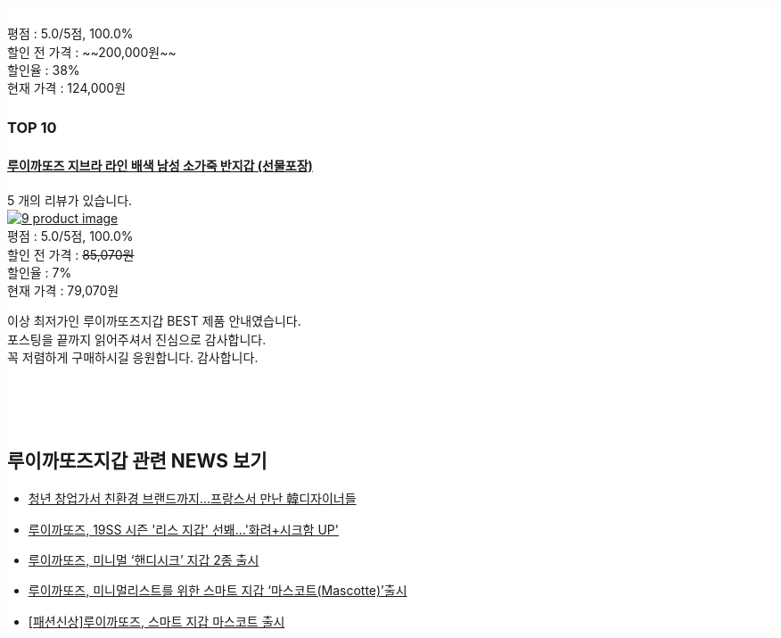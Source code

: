 <br >
평점 : 5.0/5점, 100.0%
<br >
할인 전 가격 : ~~200,000원~~
<br >
할인율 : 38%
<br >
현재 가격 : 124,000원
<br >

### TOP 10
#### [루이까또즈 지브라 라인 배색 남성 소가죽 반지갑 (선물포장)](https://www.coupang.com/vp/products/7432634708?itemId=19307650928&vendorItemId=86491511974)
5 개의 리뷰가 있습니다.
<br >
[![9 product image](https://thumbnail6.coupangcdn.com/thumbnails/remote/230x230ex/image/vendor_inventory/21c3/149f6a0ea0fe1b4cd9577ce0b59af3bb22a6b437f53a5153f926b7e8ecad.png)](https://www.coupang.com/vp/products/7432634708?itemId=19307650928&vendorItemId=86491511974)
<br >
평점 : 5.0/5점, 100.0%
<br >
할인 전 가격 : ~~85,070원~~
<br >
할인율 : 7%
<br >
현재 가격 : 79,070원
<br >

이상 최저가인 루이까또즈지갑 BEST 제품 안내였습니다.
<br>
포스팅을 끝까지 읽어주셔서 진심으로 감사합니다.
<br>
꼭 저렴하게 구매하시길 응원합니다. 감사합니다.
<br >
<br >
<br >
<br >

## 루이까또즈지갑 관련 NEWS 보기
- [청년 창업가서 친환경 브랜드까지…프랑스서 만난 韓디자이너들](httpss://www.yna.co.kr/view/AKR20231001033600081?input=1195m)

- [루이까또즈, 19SS 시즌 '리스 지갑' 선봬…'화려+시크함 UP'](https://www.seoulwire.com/news/articleView.html?idxno=73210)

- [루이까또즈, 미니멀 ‘핸디시크’ 지갑 2종 출시](https://www.betanews.net:8080/article/806615.html)

- [루이까또즈, 미니멀리스트를 위한 스마트 지갑 ‘마스코트(Mascotte)’출시](https://sports.chosun.com/news/ntype.htm?id=201707210100191810013973&servicedate=20170720)

- [[패션신상]루이까또즈, 스마트 지갑 마스코트 출시](https://www.sportsseoul.com/news/read/533560)
